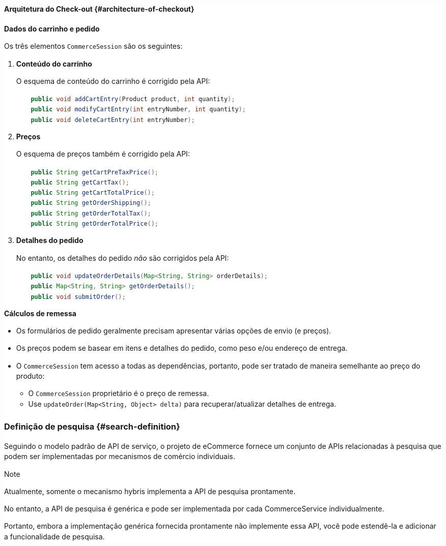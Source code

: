 #### Arquitetura do Check-out {#architecture-of-checkout}

**Dados do carrinho e pedido**

Os três elementos `CommerceSession` são os seguintes:

1. **Conteúdo do carrinho**

   O esquema de conteúdo do carrinho é corrigido pela API:

   ```java
       public void addCartEntry(Product product, int quantity);
       public void modifyCartEntry(int entryNumber, int quantity);
       public void deleteCartEntry(int entryNumber);
   ```

1. **Preços**

   O esquema de preços também é corrigido pela API:

   ```java
       public String getCartPreTaxPrice();
       public String getCartTax();
       public String getCartTotalPrice();
       public String getOrderShipping();
       public String getOrderTotalTax();
       public String getOrderTotalPrice();
   ```

1. **Detalhes do pedido**

   No entanto, os detalhes do pedido *não* são corrigidos pela API:

   ```java
       public void updateOrderDetails(Map<String, String> orderDetails);
       public Map<String, String> getOrderDetails();
       public void submitOrder();
   ```

**Cálculos de remessa**

* Os formulários de pedido geralmente precisam apresentar várias opções de envio (e preços).
* Os preços podem se basear em itens e detalhes do pedido, como peso e/ou endereço de entrega.
* O `CommerceSession` tem acesso a todas as dependências, portanto, pode ser tratado de maneira semelhante ao preço do produto:

   * O `CommerceSession` proprietário é o preço de remessa.
   * Use `updateOrder(Map<String, Object> delta)` para recuperar/atualizar detalhes de entrega.

### Definição de pesquisa {#search-definition}

Seguindo o modelo padrão de API de serviço, o projeto de eCommerce fornece um conjunto de APIs relacionadas à pesquisa que podem ser implementadas por mecanismos de comércio individuais.

>[!NOTE]
>
>Atualmente, somente o mecanismo hybris implementa a API de pesquisa prontamente.
>
>No entanto, a API de pesquisa é genérica e pode ser implementada por cada CommerceService individualmente.
>
>Portanto, embora a implementação genérica fornecida prontamente não implemente essa API, você pode estendê-la e adicionar a funcionalidade de pesquisa.
